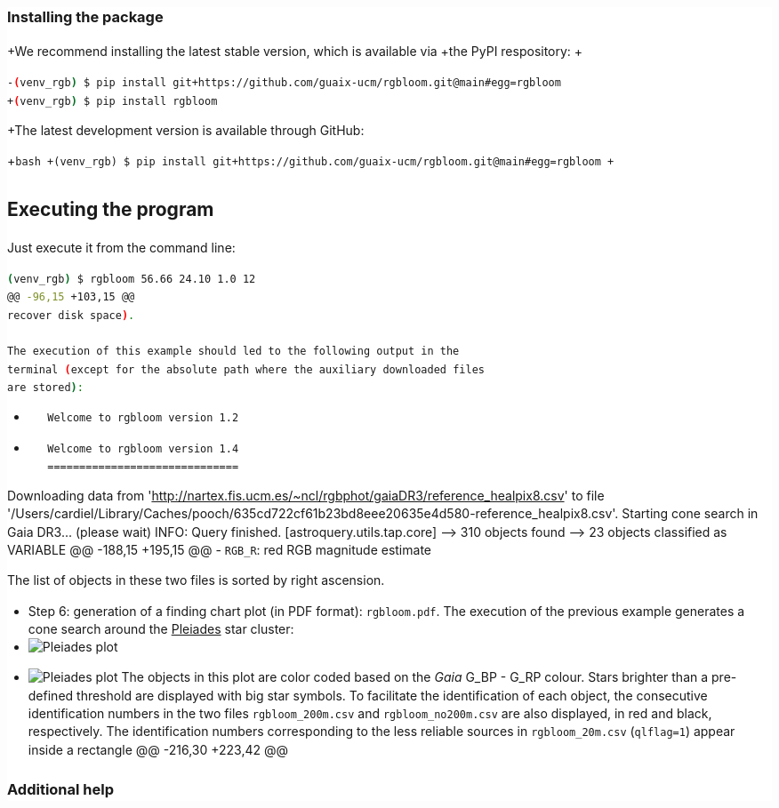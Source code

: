  ### Installing the package
 
+We recommend installing the latest stable version, which is available via
+the PyPI respository:
+
 ```bash
-(venv_rgb) $ pip install git+https://github.com/guaix-ucm/rgbloom.git@main#egg=rgbloom
+(venv_rgb) $ pip install rgbloom
 ```
 
+The latest development version is available through GitHub:
 
+```bash
+(venv_rgb) $ pip install git+https://github.com/guaix-ucm/rgbloom.git@main#egg=rgbloom
+```
 
 ## Executing the program
 
 Just execute it from the command line:
 
 ```bash
 (venv_rgb) $ rgbloom 56.66 24.10 1.0 12
@@ -96,15 +103,15 @@
 recover disk space).
 
 The execution of this example should led to the following output in the
 terminal (except for the absolute path where the auxiliary downloaded files 
 are stored):
 
 ```
-        Welcome to rgbloom version 1.2
+        Welcome to rgbloom version 1.4
         ==============================
 
 Downloading data from 'http://nartex.fis.ucm.es/~ncl/rgbphot/gaiaDR3/reference_healpix8.csv' to file '/Users/cardiel/Library/Caches/pooch/635cd722cf61b23bd8eee20635e4d580-reference_healpix8.csv'.
 <STEP1> Starting cone search in Gaia DR3... (please wait)
   INFO: Query finished. [astroquery.utils.tap.core]
         --> 310 objects found
         --> 23 objects classified as VARIABLE
@@ -188,15 +195,15 @@
       - `RGB_R`: red RGB magnitude estimate
 
   The list of objects in these two files is sorted by right ascension.
 
 - Step 6: generation of a finding chart plot (in PDF format): `rgbloom.pdf`. 
   The execution of the previous example generates a cone search around 
   the [Pleiades](https://en.wikipedia.org/wiki/Pleiades) star cluster:
-  ![Pleiades plot](http://nartex.hst.ucm.es/~ncl/rgbphot/gaiaDR3/pleiades_v5.png)
+  ![Pleiades plot](http://nartex.hst.ucm.es/~ncl/rgbphot/gaiaDR3/pleiades_v6.png)
   The objects in this plot are color coded based on the *Gaia* G_BP - G_RP 
   colour. Stars brighter than a pre-defined threshold are displayed 
   with big star symbols. To facilitate the identification of each object, the
   consecutive identification numbers in the two files `rgbloom_200m.csv` and
   `rgbloom_no200m.csv` are also displayed, in red
   and black, respectively. The identification numbers corresponding to the less
   reliable sources in `rgbloom_20m.csv` (`qlflag=1`) appear inside a rectangle
@@ -216,30 +223,42 @@
 ### Additional help
 
